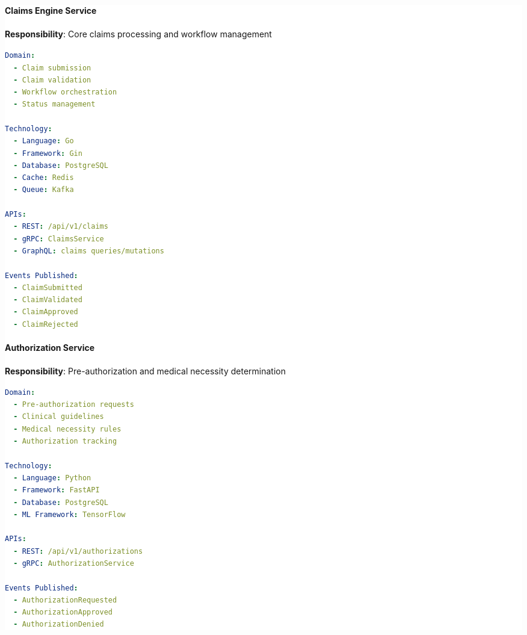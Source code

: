 #### Claims Engine Service
**Responsibility**: Core claims processing and workflow management
```yaml
Domain:
  - Claim submission
  - Claim validation
  - Workflow orchestration
  - Status management

Technology:
  - Language: Go
  - Framework: Gin
  - Database: PostgreSQL
  - Cache: Redis
  - Queue: Kafka

APIs:
  - REST: /api/v1/claims
  - gRPC: ClaimsService
  - GraphQL: claims queries/mutations

Events Published:
  - ClaimSubmitted
  - ClaimValidated
  - ClaimApproved
  - ClaimRejected
```

#### Authorization Service
**Responsibility**: Pre-authorization and medical necessity determination
```yaml
Domain:
  - Pre-authorization requests
  - Clinical guidelines
  - Medical necessity rules
  - Authorization tracking

Technology:
  - Language: Python
  - Framework: FastAPI
  - Database: PostgreSQL
  - ML Framework: TensorFlow

APIs:
  - REST: /api/v1/authorizations
  - gRPC: AuthorizationService

Events Published:
  - AuthorizationRequested
  - AuthorizationApproved
  - AuthorizationDenied
```
